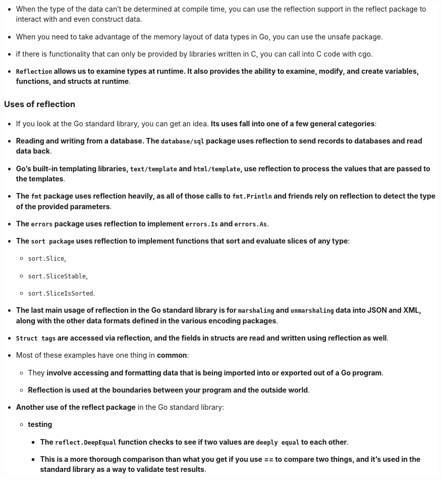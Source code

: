 - When the type of the data can’t be determined at compile time, you can use the reflection support in the reflect package to interact with and even construct data. 

- When you need to take advantage of the memory layout of data types in Go, you can use the unsafe package. 

- if there is functionality that can only be provided by libraries written in C, you can call into C code with cgo.

- **```Reflection``` allows us to examine types at runtime. It also provides the ability to examine, modify, and create variables, functions, and structs at runtime**.

### Uses of reflection

- If you look at the Go standard library, you can get an idea. **Its uses fall into one of a few general categories**:

- **Reading and writing from a database. The ```database/sql``` package uses reflection to send records to databases and read data back**.

- **Go’s built-in templating libraries, ```text/template``` and ```html/template```, use reflection to process the values that are passed to the templates**.

- **The ```fmt``` package uses reflection heavily, as all of those calls to ```fmt.Println``` and friends rely on reflection to detect the type of the provided parameters**.

- **The ```errors``` package uses reflection to implement ```errors.Is``` and ```errors.As```**.

- **The ```sort package``` uses reflection to implement functions that sort and evaluate slices of any type**: 

  - ```sort.Slice```, 

  - ```sort.SliceStable```,

  - ```sort.SliceIsSorted```.

- **The last main usage of reflection in the Go standard library is for ```marshaling``` and ```unmarshaling``` data into JSON and XML, along with the other data formats defined in the various encoding packages**. 

- **```Struct tags``` are accessed via reflection, and the fields in structs are read and written using reflection as well**.

- Most of these examples have one thing in **common**: 
  
  - They **involve accessing and formatting data that is being imported into or exported out of a Go program**.
  
  - **Reflection is used at the boundaries between your program and the outside world**.

- **Another use of the reflect package** in the Go standard library: 
  
  - **testing**
  
    - **The ```reflect.DeepEqual``` function checks to see if two values are ```deeply equal``` to each other**. 
    
    - **This is a more thorough comparison than what you get if you use == to compare two things, and it’s used in the standard library as a way to validate test results**. 
    